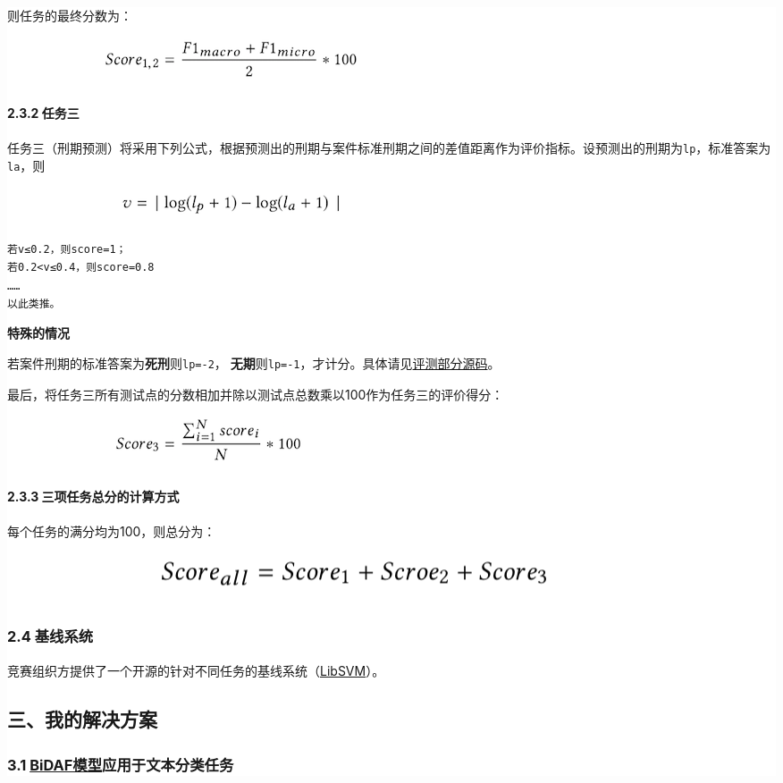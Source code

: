 则任务的最终分数为：

![score1](pic/score_1.png)

#### 2.3.2 任务三

任务三（刑期预测）将采用下列公式，根据预测出的刑期与案件标准刑期之间的差值距离作为评价指标。设预测出的刑期为`lp`，标准答案为`la`，则

![v](pic/v.png)

```
若v≤0.2，则score=1；
若0.2<v≤0.4，则score=0.8
……
以此类推。
```
**特殊的情况**

若案件刑期的标准答案为**死刑**则`lp=-2`， **无期**则`lp=-1`，才计分。具体请见[评测部分源码](https://github.com/thunlp/CAIL2018/blob/a258c1dae88e8fc576529e6dcb012a430da00b95/judger/judger.py#L90)。

最后，将任务三所有测试点的分数相加并除以测试点总数乘以100作为任务三的评价得分：

![score3](pic/score_3.png)

#### 2.3.3 三项任务总分的计算方式

每个任务的满分均为100，则总分为：

![score_all](pic/score_all.png)

### 2.4 基线系统

竞赛组织方提供了一个开源的针对不同任务的基线系统（[LibSVM](https://github.com/thunlp/CAIL2018/tree/master/baseline)）。


## 三、我的解决方案
### 3.1 [BiDAF模型](https://github.com/jingyihiter/mycail/tree/master/mycail)应用于文本分类任务
